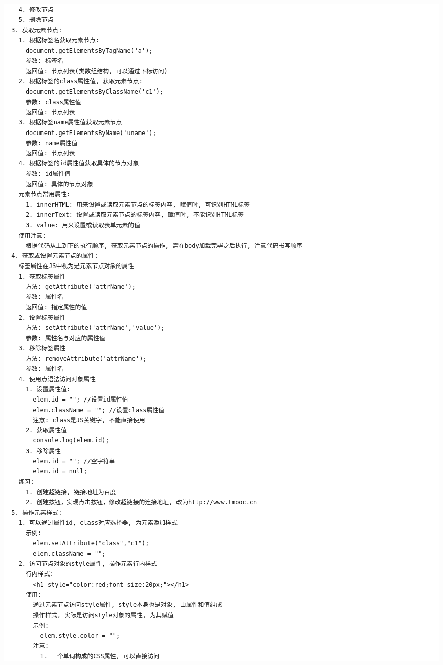         4. 修改节点
        5. 删除节点
      3. 获取元素节点:
        1. 根据标签名获取元素节点:
          document.getElementsByTagName('a');
          参数: 标签名
          返回值: 节点列表(类数组结构, 可以通过下标访问)
        2. 根据标签的class属性值, 获取元素节点:
          document.getElementsByClassName('c1');
          参数: class属性值
          返回值: 节点列表
        3. 根据标签name属性值获取元素节点
          document.getElementsByName('uname');
          参数: name属性值
          返回值: 节点列表
        4. 根据标签的id属性值获取具体的节点对象
          参数: id属性值
          返回值: 具体的节点对象
        元素节点常用属性:
          1. innerHTML: 用来设置或读取元素节点的标签内容, 赋值时, 可识别HTML标签
          2. innerText: 设置或读取元素节点的标签内容, 赋值时, 不能识别HTML标签
          3. value: 用来设置或读取表单元素的值
        使用注意:
          根据代码从上到下的执行顺序, 获取元素节点的操作, 需在body加载完毕之后执行, 注意代码书写顺序
      4. 获取或设置元素节点的属性:
        标签属性在JS中视为是元素节点对象的属性
        1. 获取标签属性
          方法: getAttribute('attrName');
          参数: 属性名
          返回值: 指定属性的值
        2. 设置标签属性
          方法: setAttribute('attrName','value');
          参数: 属性名与对应的属性值
        3. 移除标签属性
          方法: removeAttribute('attrName');
          参数: 属性名
        4. 使用点语法访问对象属性
          1. 设置属性值:
            elem.id = ""; //设置id属性值
            elem.className = ""; //设置class属性值
            注意: class是JS关键字, 不能直接使用
          2. 获取属性值
            console.log(elem.id);
          3. 移除属性
            elem.id = ""; //空字符串
            elem.id = null;
        练习:
          1. 创建超链接, 链接地址为百度
          2. 创建按钮，实现点击按钮，修改超链接的连接地址, 改为http://www.tmooc.cn
      5. 操作元素样式:
        1. 可以通过属性id, class对应选择器, 为元素添加样式
          示例:
            elem.setAttribute("class","c1");
            elem.className = "";
        2. 访问节点对象的style属性, 操作元素行内样式
          行内样式:
            <h1 style="color:red;font-size:20px;"></h1>
          使用:
            通过元素节点访问style属性, style本身也是对象, 由属性和值组成
            操作样式, 实际是访问style对象的属性, 为其赋值
            示例:
              elem.style.color = "";
            注意:
              1. 一个单词构成的CSS属性, 可以直接访问